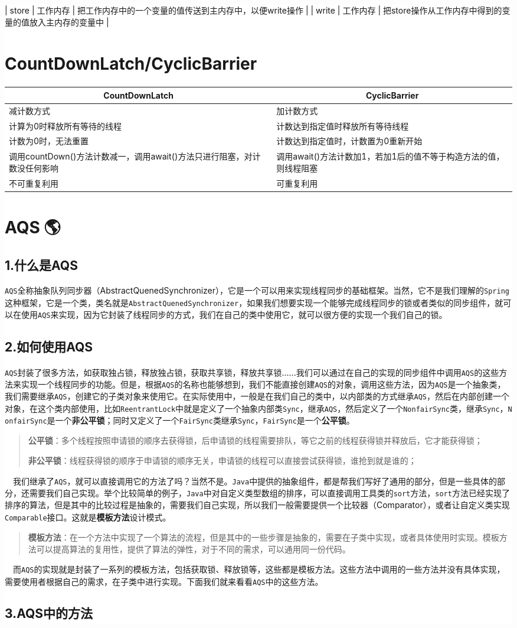 | store  | 工作内存 | 把工作内存中的一个变量的值传送到主内存中，以便write操作      |
| write  | 工作内存 | 把store操作从工作内存中得到的变量的值放入主内存的变量中      |



# CountDownLatch/CyclicBarrier

| CountDownLatch                                               | CyclicBarrier                                                |
| ------------------------------------------------------------ | ------------------------------------------------------------ |
| 减计数方式                                                   | 加计数方式                                                   |
| 计算为0时释放所有等待的线程                                  | 计数达到指定值时释放所有等待线程                             |
| 计数为0时，无法重置                                          | 计数达到指定值时，计数置为0重新开始                          |
| 调用countDown()方法计数减一，调用await()方法只进行阻塞，对计数没任何影响 | 调用await()方法计数加1，若加1后的值不等于构造方法的值，则线程阻塞 |
| 不可重复利用                                                 | 可重复利用                                                   |



# AQS  🌎

## 1.什么是AQS

`AQS`全称抽象队列同步器（AbstractQuenedSynchronizer），它是一个可以用来实现线程同步的基础框架。当然，它不是我们理解的`Spring`这种框架，它是一个类，类名就是`AbstractQuenedSynchronizer`，如果我们想要实现一个能够完成线程同步的锁或者类似的同步组件，就可以在使用`AQS`来实现，因为它封装了线程同步的方式，我们在自己的类中使用它，就可以很方便的实现一个我们自己的锁。

## 2.如何使用AQS

`AQS`封装了很多方法，如获取独占锁，释放独占锁，获取共享锁，释放共享锁......我们可以通过在自己的实现的同步组件中调用`AQS`的这些方法来实现一个线程同步的功能。但是，根据`AQS`的名称也能够想到，我们不能直接创建`AQS`的对象，调用这些方法，因为`AQS`是一个抽象类，我们需要继承`AQS`，创建它的子类对象来使用它。在实际使用中，一般是在我们自己的类中，以内部类的方式继承`AQS`，然后在内部创建一个对象，在这个类内部使用，比如`ReentrantLock`中就是定义了一个抽象内部类`Sync`，继承`AQS`，然后定义了一个`NonfairSync`类，继承`Sync`，`NonfairSync`是一个**非公平锁**；同时又定义了一个`FairSync`类继承`Sync`，`FairSync`是一个**公平锁**。

> **公平锁**：多个线程按照申请锁的顺序去获得锁，后申请锁的线程需要排队，等它之前的线程获得锁并释放后，它才能获得锁；
>
> **非公平锁**：线程获得锁的顺序于申请锁的顺序无关，申请锁的线程可以直接尝试获得锁，谁抢到就是谁的；

 我们继承了`AQS`，就可以直接调用它的方法了吗？当然不是。`Java`中提供的抽象组件，都是帮我们写好了通用的部分，但是一些具体的部分，还需要我们自己实现。举个比较简单的例子，`Java`中对自定义类型数组的排序，可以直接调用工具类的`sort`方法，`sort`方法已经实现了排序的算法，但是其中的比较过程是抽象的，需要我们自己实现，所以我们一般需要提供一个比较器（Comparator），或者让自定义类实现`Comparable`接口。这就是**模板方法**设计模式。

> **模板方法**：在一个方法中实现了一个算法的流程，但是其中的一些步骤是抽象的，需要在子类中实现，或者具体使用时实现。模板方法可以提高算法的复用性，提供了算法的弹性，对于不同的需求，可以通用同一份代码。

 而`AQS`的实现就是封装了一系列的模板方法，包括获取锁、释放锁等，这些都是模板方法。这些方法中调用的一些方法并没有具体实现，需要使用者根据自己的需求，在子类中进行实现。下面我们就来看看`AQS`中的这些方法。

## 3.AQS中的方法
